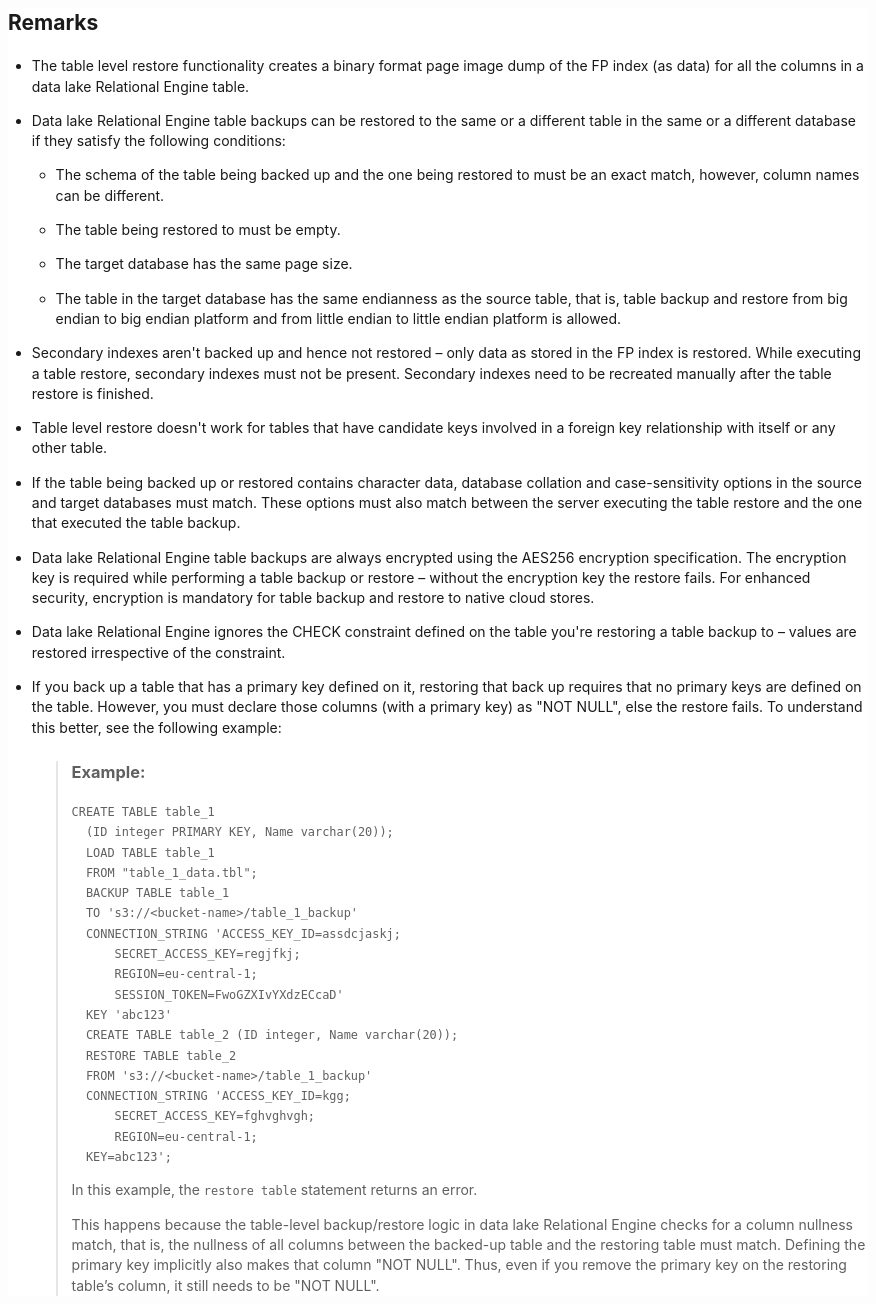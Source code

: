 

<a name="loioa407d9655299472ba67454d6ed26a19b__restoer_table_remarks1"/>

## Remarks

-   The table level restore functionality creates a binary format page image dump of the FP index \(as data\) for all the columns in a data lake Relational Engine table.
-   Data lake Relational Engine table backups can be restored to the same or a different table in the same or a different database if they satisfy the following conditions:
    -   The schema of the table being backed up and the one being restored to must be an exact match, however, column names can be different.
    -   The table being restored to must be empty.

    -   The target database has the same page size.
    -   The table in the target database has the same endianness as the source table, that is, table backup and restore from big endian to big endian platform and from little endian to little endian platform is allowed.

-   Secondary indexes aren't backed up and hence not restored – only data as stored in the FP index is restored. While executing a table restore, secondary indexes must not be present. Secondary indexes need to be recreated manually after the table restore is finished.
-   Table level restore doesn't work for tables that have candidate keys involved in a foreign key relationship with itself or any other table.
-   If the table being backed up or restored contains character data, database collation and case-sensitivity options in the source and target databases must match. These options must also match between the server executing the table restore and the one that executed the table backup.
-   Data lake Relational Engine table backups are always encrypted using the AES256 encryption specification. The encryption key is required while performing a table backup or restore – without the encryption key the restore fails. For enhanced security, encryption is mandatory for table backup and restore to native cloud stores.
-   Data lake Relational Engine ignores the CHECK constraint defined on the table you're restoring a table backup to – values are restored irrespective of the constraint.
-   If you back up a table that has a primary key defined on it, restoring that back up requires that no primary keys are defined on the table. However, you must declare those columns \(with a primary key\) as "NOT NULL", else the restore fails. To understand this better, see the following example:

    > ### Example:  
    > ```
    > CREATE TABLE table_1 
    > 	(ID integer PRIMARY KEY, Name varchar(20));
    > 	LOAD TABLE table_1 
    > 	FROM "table_1_data.tbl";
    > 	BACKUP TABLE table_1 
    > 	TO 's3://<bucket-name>/table_1_backup' 
    > 	CONNECTION_STRING 'ACCESS_KEY_ID=assdcjaskj;
    > 		SECRET_ACCESS_KEY=regjfkj;
    > 		REGION=eu-central-1;
    > 		SESSION_TOKEN=FwoGZXIvYXdzECcaD' 
    > 	KEY 'abc123'
    > 	CREATE TABLE table_2 (ID integer, Name varchar(20));
    > 	RESTORE TABLE table_2 
    > 	FROM 's3://<bucket-name>/table_1_backup' 
    > 	CONNECTION_STRING 'ACCESS_KEY_ID=kgg;
    > 		SECRET_ACCESS_KEY=fghvghvgh;
    > 		REGION=eu-central-1;
    > 	KEY=abc123';
    > ```
    > 
    > In this example, the `restore table` statement returns an error.
    > 
    > This happens because the table-level backup/restore logic in data lake Relational Engine checks for a column nullness match, that is, the nullness of all columns between the backed-up table and the restoring table must match. Defining the primary key implicitly also makes that column "NOT NULL". Thus, even if you remove the primary key on the restoring table’s column, it still needs to be "NOT NULL".